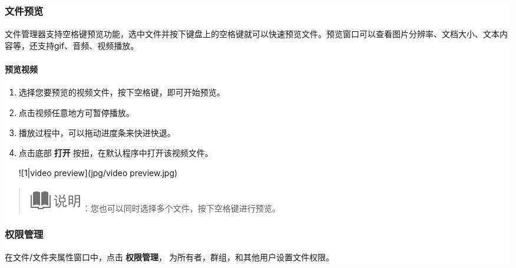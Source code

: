 ### 文件预览

文件管理器支持空格键预览功能，选中文件并按下键盘上的空格键就可以快速预览文件。预览窗口可以查看图片分辨率、文档大小、文本内容等，还支持gif、音频、视频播放。

#### 预览视频

1. 选择您要预览的视频文件，按下空格键，即可开始预览。
2. 点击视频任意地方可暂停播放。
3. 播放过程中，可以拖动进度条来快进快退。
4. 点击底部 **打开** 按扭，在默认程序中打开该视频文件。

    ![1|video preview](jpg/video preview.jpg)

> ![notes](icon/notes.svg)：您也可以同时选择多个文件，按下空格键进行预览。


### 权限管理
在文件/文件夹属性窗口中，点击 **权限管理**， 为所有者，群组，和其他用户设置文件权限。

